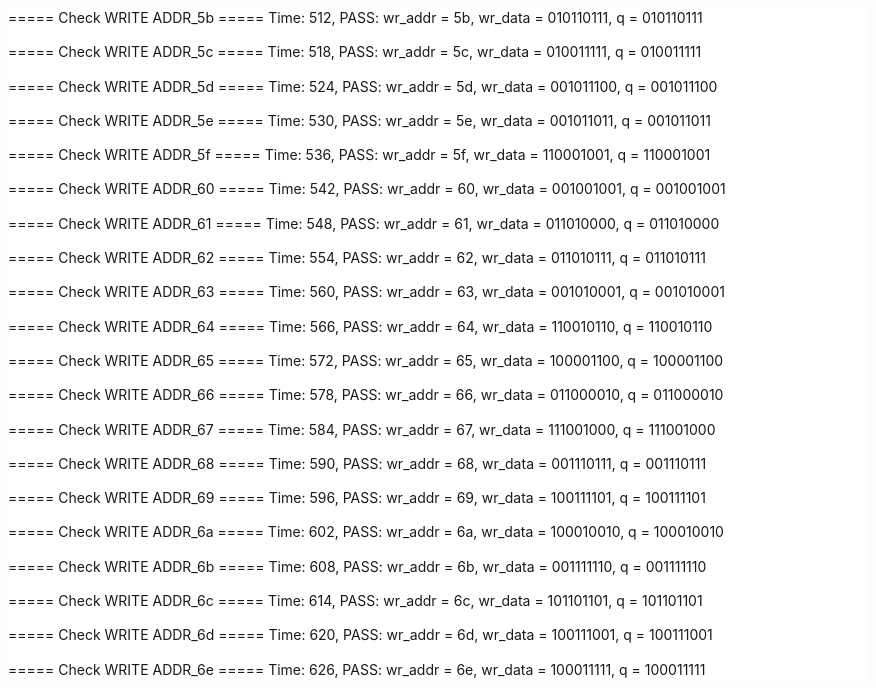 ===== Check WRITE ADDR_5b =====
Time:                  512, PASS: wr_addr = 5b, wr_data = 010110111, q = 010110111
 
===== Check WRITE ADDR_5c =====
Time:                  518, PASS: wr_addr = 5c, wr_data = 010011111, q = 010011111
 
===== Check WRITE ADDR_5d =====
Time:                  524, PASS: wr_addr = 5d, wr_data = 001011100, q = 001011100
 
===== Check WRITE ADDR_5e =====
Time:                  530, PASS: wr_addr = 5e, wr_data = 001011011, q = 001011011
 
===== Check WRITE ADDR_5f =====
Time:                  536, PASS: wr_addr = 5f, wr_data = 110001001, q = 110001001
 
===== Check WRITE ADDR_60 =====
Time:                  542, PASS: wr_addr = 60, wr_data = 001001001, q = 001001001
 
===== Check WRITE ADDR_61 =====
Time:                  548, PASS: wr_addr = 61, wr_data = 011010000, q = 011010000
 
===== Check WRITE ADDR_62 =====
Time:                  554, PASS: wr_addr = 62, wr_data = 011010111, q = 011010111
 
===== Check WRITE ADDR_63 =====
Time:                  560, PASS: wr_addr = 63, wr_data = 001010001, q = 001010001
 
===== Check WRITE ADDR_64 =====
Time:                  566, PASS: wr_addr = 64, wr_data = 110010110, q = 110010110
 
===== Check WRITE ADDR_65 =====
Time:                  572, PASS: wr_addr = 65, wr_data = 100001100, q = 100001100
 
===== Check WRITE ADDR_66 =====
Time:                  578, PASS: wr_addr = 66, wr_data = 011000010, q = 011000010
 
===== Check WRITE ADDR_67 =====
Time:                  584, PASS: wr_addr = 67, wr_data = 111001000, q = 111001000
 
===== Check WRITE ADDR_68 =====
Time:                  590, PASS: wr_addr = 68, wr_data = 001110111, q = 001110111
 
===== Check WRITE ADDR_69 =====
Time:                  596, PASS: wr_addr = 69, wr_data = 100111101, q = 100111101
 
===== Check WRITE ADDR_6a =====
Time:                  602, PASS: wr_addr = 6a, wr_data = 100010010, q = 100010010
 
===== Check WRITE ADDR_6b =====
Time:                  608, PASS: wr_addr = 6b, wr_data = 001111110, q = 001111110
 
===== Check WRITE ADDR_6c =====
Time:                  614, PASS: wr_addr = 6c, wr_data = 101101101, q = 101101101
 
===== Check WRITE ADDR_6d =====
Time:                  620, PASS: wr_addr = 6d, wr_data = 100111001, q = 100111001
 
===== Check WRITE ADDR_6e =====
Time:                  626, PASS: wr_addr = 6e, wr_data = 100011111, q = 100011111
 